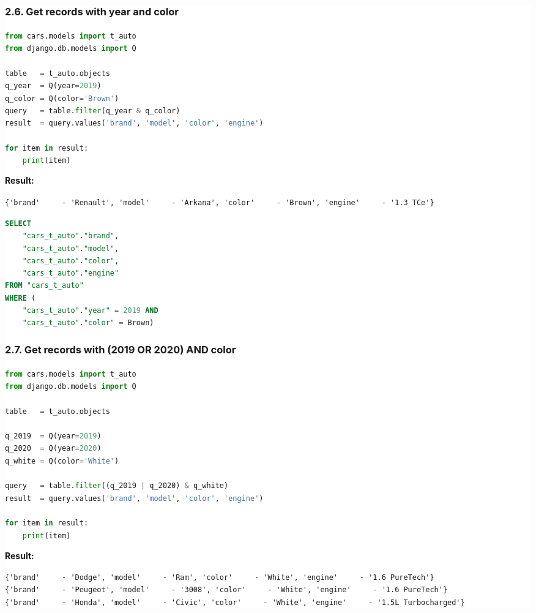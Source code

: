 
### 2.6. Get records with year and color

```python
from cars.models import t_auto
from django.db.models import Q

table   = t_auto.objects
q_year  = Q(year=2019)
q_color = Q(color='Brown')
query   = table.filter(q_year & q_color)
result  = query.values('brand', 'model', 'color', 'engine')

for item in result:
    print(item)
```

**Result:**
```
{'brand'     - 'Renault', 'model'     - 'Arkana', 'color'     - 'Brown', 'engine'     - '1.3 TCe'}
```

```sql
SELECT 
    "cars_t_auto"."brand", 
    "cars_t_auto"."model", 
    "cars_t_auto"."color", 
    "cars_t_auto"."engine" 
FROM "cars_t_auto" 
WHERE (
    "cars_t_auto"."year" = 2019 AND 
    "cars_t_auto"."color" = Brown)
```


### 2.7. Get records with (2019 OR 2020) AND color

```python
from cars.models import t_auto
from django.db.models import Q

table   = t_auto.objects

q_2019  = Q(year=2019)
q_2020  = Q(year=2020)
q_white = Q(color='White')

query   = table.filter((q_2019 | q_2020) & q_white) 
result  = query.values('brand', 'model', 'color', 'engine')

for item in result:
    print(item)
```

**Result:**
```
{'brand'     - 'Dodge', 'model'     - 'Ram', 'color'     - 'White', 'engine'     - '1.6 PureTech'}
{'brand'     - 'Peugeot', 'model'     - '3008', 'color'     - 'White', 'engine'     - '1.6 PureTech'}
{'brand'     - 'Honda', 'model'     - 'Civic', 'color'     - 'White', 'engine'     - '1.5L Turbocharged'}
```
